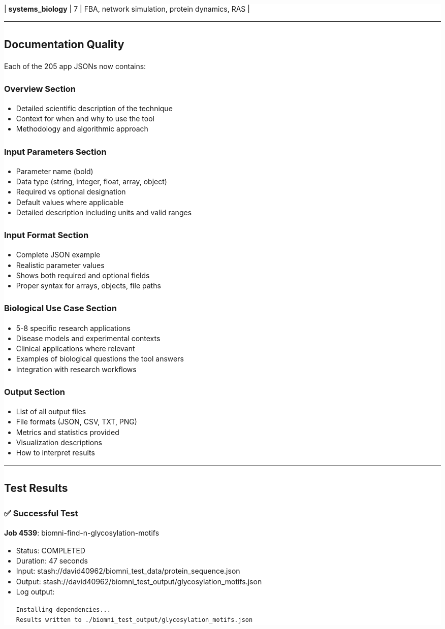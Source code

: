 | **systems_biology** | 7 | FBA, network simulation, protein dynamics, RAS |

---

## Documentation Quality

Each of the 205 app JSONs now contains:

### Overview Section
- Detailed scientific description of the technique
- Context for when and why to use the tool
- Methodology and algorithmic approach

### Input Parameters Section
- Parameter name (bold)
- Data type (string, integer, float, array, object)
- Required vs optional designation
- Default values where applicable
- Detailed description including units and valid ranges

### Input Format Section
- Complete JSON example
- Realistic parameter values
- Shows both required and optional fields
- Proper syntax for arrays, objects, file paths

### Biological Use Case Section
- 5-8 specific research applications
- Disease models and experimental contexts
- Clinical applications where relevant
- Examples of biological questions the tool answers
- Integration with research workflows

### Output Section
- List of all output files
- File formats (JSON, CSV, TXT, PNG)
- Metrics and statistics provided
- Visualization descriptions
- How to interpret results

---

## Test Results

### ✅ Successful Test
**Job 4539**: biomni-find-n-glycosylation-motifs
- Status: COMPLETED
- Duration: 47 seconds
- Input: stash://david40962/biomni_test_data/protein_sequence.json
- Output: stash://david40962/biomni_test_output/glycosylation_motifs.json
- Log output:
  ```
  Installing dependencies...
  Results written to ./biomni_test_output/glycosylation_motifs.json
  ```
